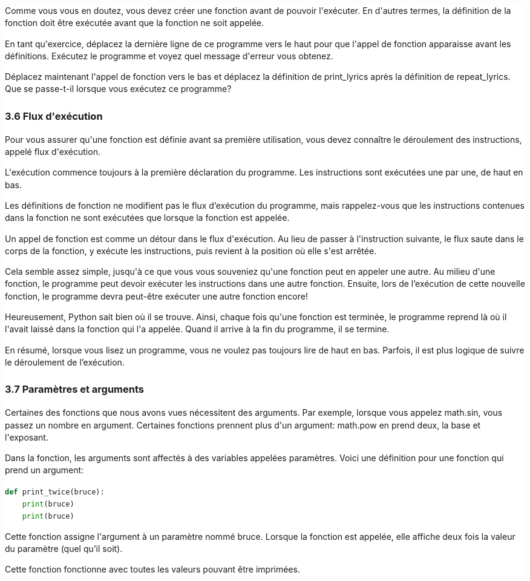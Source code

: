 Comme vous vous en doutez, vous devez créer une fonction avant de pouvoir l'exécuter. En d'autres termes, la définition de la fonction doit être exécutée avant que la fonction ne soit appelée.

En tant qu'exercice, déplacez la dernière ligne de ce programme vers le haut pour que l'appel de fonction apparaisse avant les définitions. Exécutez le programme et voyez quel message d'erreur vous obtenez.

Déplacez maintenant l'appel de fonction vers le bas et déplacez la définition de print_lyrics après la définition de repeat_lyrics. Que se passe-t-il lorsque vous exécutez ce programme?

### 3.6 Flux d'exécution

Pour vous assurer qu'une fonction est définie avant sa première utilisation, vous devez connaître le déroulement des instructions, appelé flux d'exécution.

L'exécution commence toujours à la première déclaration du programme. Les instructions sont exécutées une par une, de haut en bas.

Les définitions de fonction ne modifient pas le flux d’exécution du programme, mais rappelez-vous que les instructions contenues dans la fonction ne sont exécutées que lorsque la fonction est appelée.

Un appel de fonction est comme un détour dans le flux d'exécution. Au lieu de passer à l'instruction suivante, le flux saute dans le corps de la fonction, y exécute les instructions, puis revient à la position où elle s'est arrêtée.

Cela semble assez simple, jusqu'à ce que vous vous souveniez qu'une fonction peut en appeler une autre. Au milieu d'une fonction, le programme peut devoir exécuter les instructions dans une autre fonction. Ensuite, lors de l’exécution de cette nouvelle fonction, le programme devra peut-être exécuter une autre fonction encore!

Heureusement, Python sait bien où il se trouve. Ainsi, chaque fois qu'une fonction est terminée, le programme reprend là où il l'avait laissé dans la fonction qui l'a appelée. Quand il arrive à la fin du programme, il se termine.

En résumé, lorsque vous lisez un programme, vous ne voulez pas toujours lire de haut en bas. Parfois, il est plus logique de suivre le déroulement de l’exécution.

### 3.7 Paramètres et arguments

Certaines des fonctions que nous avons vues nécessitent des arguments. Par exemple, lorsque vous appelez math.sin, vous passez un nombre en argument. Certaines fonctions prennent plus d'un argument: math.pow en prend deux, la base et l'exposant.

Dans la fonction, les arguments sont affectés à des variables appelées paramètres. Voici une définition pour une fonction qui prend un argument:

```python
def print_twice(bruce):
    print(bruce)
    print(bruce)
```

Cette fonction assigne l'argument à un paramètre nommé bruce. Lorsque la fonction est appelée, elle affiche deux fois la valeur du paramètre (quel qu’il soit).

Cette fonction fonctionne avec toutes les valeurs pouvant être imprimées.
